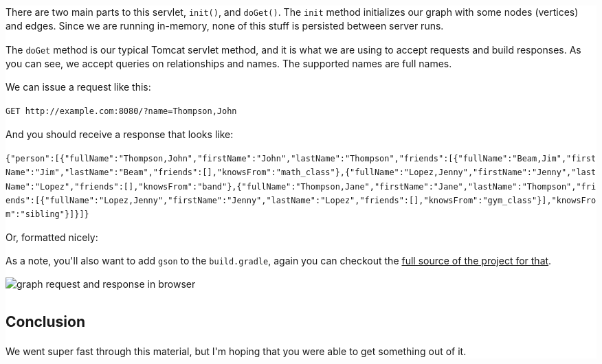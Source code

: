 <script src="https://gist.github.com/emil10001/b80b17912d87b5a16795.js?file=Main.java"></script>

There are two main parts to this servlet, `init()`, and `doGet()`. The `init` method initializes our graph with some nodes (vertices) and edges. Since we are running in-memory, none of this stuff is persisted between server runs.

The `doGet` method is our typical Tomcat servlet method, and it is what we are using to accept requests and build responses. As you can see, we accept queries on relationships and names. The supported names are full names.

We can issue a request like this:

    GET http://example.com:8080/?name=Thompson,John

And you should receive a response that looks like:

    {"person":[{"fullName":"Thompson,John","firstName":"John","lastName":"Thompson","friends":[{"fullName":"Beam,Jim","firstName":"Jim","lastName":"Beam","friends":[],"knowsFrom":"math_class"},{"fullName":"Lopez,Jenny","firstName":"Jenny","lastName":"Lopez","friends":[],"knowsFrom":"band"},{"fullName":"Thompson,Jane","firstName":"Jane","lastName":"Thompson","friends":[{"fullName":"Lopez,Jenny","firstName":"Jenny","lastName":"Lopez","friends":[],"knowsFrom":"gym_class"}],"knowsFrom":"sibling"}]}]}

Or, formatted nicely:

<script src="https://gist.github.com/emil10001/b80b17912d87b5a16795.js?file=name_response.json"></script>

As a note, you'll also want to add `gson` to the `build.gradle`, again you can checkout the [full source of the project for that](https://github.com/emil10001/container-tomcat-graph/blob/master/build.gradle).

<img alt="graph request and response in browser" width="75%" src="https://storage.googleapis.com/ejf-io/graph_request_response.png">

## Conclusion

We went super fast through this material, but I'm hoping that you were able to get something out of it.


